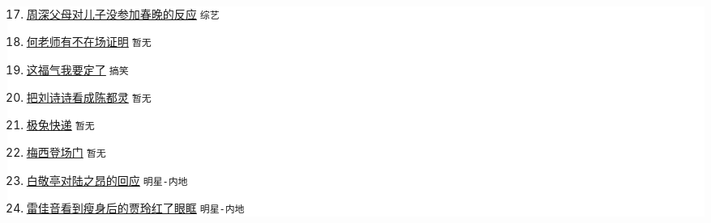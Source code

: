 17. [周深父母对儿子没参加春晚的反应](https://m.weibo.cn/search?containerid=100103type%3D1%26t%3D10%26q%3D%23%E5%91%A8%E6%B7%B1%E7%88%B6%E6%AF%8D%E5%AF%B9%E5%84%BF%E5%AD%90%E6%B2%A1%E5%8F%82%E5%8A%A0%E6%98%A5%E6%99%9A%E7%9A%84%E5%8F%8D%E5%BA%94%23&stream_entry_id=31&isnewpage=1&extparam=seat%3D1%26stream_entry_id%3D31%26band_rank%3D15%26realpos%3D15%26flag%3D2%26dgr%3D0%26pos%3D15%26filter_type%3Drealtimehot%26c_type%3D31%26lcate%3D5001%26cate%3D5001%26q%3D%2523%25E5%2591%25A8%25E6%25B7%25B1%25E7%2588%25B6%25E6%25AF%258D%25E5%25AF%25B9%25E5%2584%25BF%25E5%25AD%2590%25E6%25B2%25A1%25E5%258F%2582%25E5%258A%25A0%25E6%2598%25A5%25E6%2599%259A%25E7%259A%2584%25E5%258F%258D%25E5%25BA%2594%2523%26display_time%3D1707556161%26pre_seqid%3D1707556161746015659165) `综艺` 

18. [何老师有不在场证明](https://m.weibo.cn/search?containerid=100103type%3D1%26t%3D10%26q%3D%E4%BD%95%E8%80%81%E5%B8%88%E6%9C%89%E4%B8%8D%E5%9C%A8%E5%9C%BA%E8%AF%81%E6%98%8E&stream_entry_id=31&isnewpage=1&extparam=seat%3D1%26stream_entry_id%3D31%26band_rank%3D16%26realpos%3D16%26flag%3D1%26dgr%3D0%26pos%3D16%26filter_type%3Drealtimehot%26c_type%3D31%26lcate%3D5001%26cate%3D5001%26q%3D%25E4%25BD%2595%25E8%2580%2581%25E5%25B8%2588%25E6%259C%2589%25E4%25B8%258D%25E5%259C%25A8%25E5%259C%25BA%25E8%25AF%2581%25E6%2598%258E%26display_time%3D1707556161%26pre_seqid%3D1707556161746015659165) `暂无` 

19. [这福气我要定了](https://m.weibo.cn/search?containerid=100103type%3D1%26t%3D10%26q%3D%23%E8%BF%99%E7%A6%8F%E6%B0%94%E6%88%91%E8%A6%81%E5%AE%9A%E4%BA%86%23&stream_entry_id=31&isnewpage=1&extparam=seat%3D1%26stream_entry_id%3D31%26band_rank%3D17%26realpos%3D17%26pos%3D17%26flag%3D0%26dgr%3D0%26adid%3D223293%26filter_type%3Drealtimehot%26c_type%3D31%26lcate%3D5001%26cate%3D5001%26q%3D%2523%25E8%25BF%2599%25E7%25A6%258F%25E6%25B0%2594%25E6%2588%2591%25E8%25A6%2581%25E5%25AE%259A%25E4%25BA%2586%2523%26display_time%3D1707556161%26pre_seqid%3D1707556161746015659165) `搞笑` 

20. [把刘诗诗看成陈都灵](https://m.weibo.cn/search?containerid=100103type%3D1%26t%3D10%26q%3D%E6%8A%8A%E5%88%98%E8%AF%97%E8%AF%97%E7%9C%8B%E6%88%90%E9%99%88%E9%83%BD%E7%81%B5&stream_entry_id=31&isnewpage=1&extparam=seat%3D1%26stream_entry_id%3D31%26band_rank%3D18%26realpos%3D18%26flag%3D1%26dgr%3D0%26pos%3D18%26filter_type%3Drealtimehot%26c_type%3D31%26lcate%3D5001%26cate%3D5001%26q%3D%25E6%258A%258A%25E5%2588%2598%25E8%25AF%2597%25E8%25AF%2597%25E7%259C%258B%25E6%2588%2590%25E9%2599%2588%25E9%2583%25BD%25E7%2581%25B5%26display_time%3D1707556161%26pre_seqid%3D1707556161746015659165) `暂无` 

21. [极兔快递](https://m.weibo.cn/search?containerid=100103type%3D1%26t%3D10%26q%3D%E6%9E%81%E5%85%94%E5%BF%AB%E9%80%92&stream_entry_id=31&isnewpage=1&extparam=seat%3D1%26stream_entry_id%3D31%26band_rank%3D19%26realpos%3D19%26flag%3D0%26dgr%3D0%26pos%3D19%26filter_type%3Drealtimehot%26c_type%3D31%26lcate%3D5001%26cate%3D5001%26q%3D%25E6%259E%2581%25E5%2585%2594%25E5%25BF%25AB%25E9%2580%2592%26display_time%3D1707556161%26pre_seqid%3D1707556161746015659165) `暂无` 

22. [梅西登场门](https://m.weibo.cn/search?containerid=100103type%3D1%26t%3D10%26q%3D%E6%A2%85%E8%A5%BF%E7%99%BB%E5%9C%BA%E9%97%A8&stream_entry_id=31&isnewpage=1&extparam=seat%3D1%26stream_entry_id%3D31%26band_rank%3D20%26realpos%3D20%26flag%3D0%26dgr%3D0%26pos%3D20%26filter_type%3Drealtimehot%26c_type%3D31%26lcate%3D5001%26cate%3D5001%26q%3D%25E6%25A2%2585%25E8%25A5%25BF%25E7%2599%25BB%25E5%259C%25BA%25E9%2597%25A8%26display_time%3D1707556161%26pre_seqid%3D1707556161746015659165) `暂无` 

23. [白敬亭对陆之昂的回应](https://m.weibo.cn/search?containerid=100103type%3D1%26t%3D10%26q%3D%23%E7%99%BD%E6%95%AC%E4%BA%AD%E5%AF%B9%E9%99%86%E4%B9%8B%E6%98%82%E7%9A%84%E5%9B%9E%E5%BA%94%23&stream_entry_id=31&isnewpage=1&extparam=seat%3D1%26stream_entry_id%3D31%26band_rank%3D21%26realpos%3D21%26flag%3D0%26dgr%3D0%26pos%3D21%26filter_type%3Drealtimehot%26c_type%3D31%26lcate%3D5001%26cate%3D5001%26q%3D%2523%25E7%2599%25BD%25E6%2595%25AC%25E4%25BA%25AD%25E5%25AF%25B9%25E9%2599%2586%25E4%25B9%258B%25E6%2598%2582%25E7%259A%2584%25E5%259B%259E%25E5%25BA%2594%2523%26display_time%3D1707556161%26pre_seqid%3D1707556161746015659165) `明星-内地` 

24. [雷佳音看到瘦身后的贾玲红了眼眶](https://m.weibo.cn/search?containerid=100103type%3D1%26t%3D10%26q%3D%23%E9%9B%B7%E4%BD%B3%E9%9F%B3%E7%9C%8B%E5%88%B0%E7%98%A6%E8%BA%AB%E5%90%8E%E7%9A%84%E8%B4%BE%E7%8E%B2%E7%BA%A2%E4%BA%86%E7%9C%BC%E7%9C%B6%23&stream_entry_id=31&isnewpage=1&extparam=seat%3D1%26stream_entry_id%3D31%26band_rank%3D22%26realpos%3D22%26flag%3D1%26dgr%3D0%26pos%3D22%26filter_type%3Drealtimehot%26c_type%3D31%26lcate%3D5001%26cate%3D5001%26q%3D%2523%25E9%259B%25B7%25E4%25BD%25B3%25E9%259F%25B3%25E7%259C%258B%25E5%2588%25B0%25E7%2598%25A6%25E8%25BA%25AB%25E5%2590%258E%25E7%259A%2584%25E8%25B4%25BE%25E7%258E%25B2%25E7%25BA%25A2%25E4%25BA%2586%25E7%259C%25BC%25E7%259C%25B6%2523%26display_time%3D1707556161%26pre_seqid%3D1707556161746015659165) `明星-内地` 

